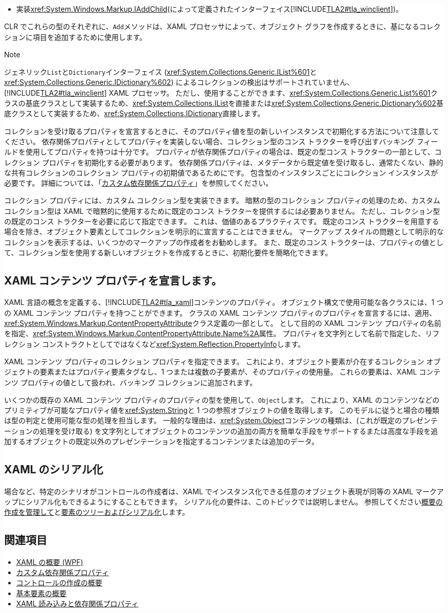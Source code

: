 - 実装<xref:System.Windows.Markup.IAddChild>(によって定義されたインターフェイス[!INCLUDE[TLA2#tla_winclient](../../../../includes/tla2sharptla-winclient-md.md)])。  
  
 CLR でこれらの型のそれぞれに、`Add`メソッドは、XAML プロセッサによって、オブジェクト グラフを作成するときに、基になるコレクションに項目を追加するために使用します。  
  
> [!NOTE]
>  ジェネリック`List`と`Dictionary`インターフェイス (<xref:System.Collections.Generic.IList%601>と<xref:System.Collections.Generic.IDictionary%602>) によるコレクションの検出はサポートされていません、 [!INCLUDE[TLA2#tla_winclient](../../../../includes/tla2sharptla-winclient-md.md)] XAML プロセッサ。 ただし、使用することができます、<xref:System.Collections.Generic.List%601>クラスの基底クラスとして実装するため、<xref:System.Collections.IList>を直接または<xref:System.Collections.Generic.Dictionary%602>基底クラスとして実装するため、<xref:System.Collections.IDictionary>直接します。  
  
 コレクションを受け取るプロパティを宣言するときに、そのプロパティ値を型の新しいインスタンスで初期化する方法について注意してください。 依存関係プロパティとしてプロパティを実装しない場合、コレクション型のコンス トラクターを呼び出すバッキング フィールドを使用してプロパティを持つは十分です。 プロパティが依存関係プロパティの場合は、既定の型コンス トラクターの一部として、コレクション プロパティを初期化する必要があります。 依存関係プロパティは、メタデータから既定値を受け取るし、通常たくない、静的な共有コレクションのコレクション プロパティの初期値であるためにです。 包含型のインスタンスごとにコレクション インスタンスが必要です。 詳細については、「[カスタム依存関係プロパティ](custom-dependency-properties.md)」を参照してください。  
  
 コレクション プロパティには、カスタム コレクション型を実装できます。 暗黙の型のコレクション プロパティの処理のため、カスタム コレクション型は XAML で暗黙的に使用するために既定のコンス トラクターを提供するには必要ありません。 ただし、コレクション型の既定のコンス トラクターを必要に応じて指定できます。 これは、価値のあるプラクティスです。 既定のコンス トラクターを用意する場合を除き、オブジェクト要素としてコレクションを明示的に宣言することはできません。 マークアップ スタイルの問題として明示的なコレクションを表示するは、いくつかのマークアップの作成者をお勧めします。 また、既定のコンス トラクターは、プロパティの値として、コレクション型を使用する新しいオブジェクトを作成するときに、初期化要件を簡略化できます。  
  
<a name="XAMLCONtent"></a>   
## <a name="declaring-xaml-content-properties"></a>XAML コンテンツ プロパティを宣言します。  
 XAML 言語の概念を定義する、[!INCLUDE[TLA2#tla_xaml](../../../../includes/tla2sharptla-xaml-md.md)]コンテンツのプロパティ。 オブジェクト構文で使用可能な各クラスには、1 つの XAML コンテンツ プロパティを持つことができます。 クラスの XAML コンテンツ プロパティのプロパティを宣言するには、適用、<xref:System.Windows.Markup.ContentPropertyAttribute>クラス定義の一部として。 として目的の XAML コンテンツ プロパティの名前を指定、<xref:System.Windows.Markup.ContentPropertyAttribute.Name%2A>属性。 プロパティを文字列として名前で指定した、リフレクション コンストラクトとしてではなくなど<xref:System.Reflection.PropertyInfo>します。  
  
 XAML コンテンツ プロパティのコレクション プロパティを指定できます。 これにより、オブジェクト要素が介在するコレクション オブジェクトの要素またはプロパティ要素タグなし、1 つまたは複数の子要素が、そのプロパティの使用量。 これらの要素は、XAML コンテンツ プロパティの値として扱われ、バッキング コレクションに追加されます。  
  
 いくつかの既存の XAML コンテンツ プロパティのプロパティの型を使用して、`Object`します。 これにより、XAML のコンテンツなどのプリミティブが可能なプロパティ値を<xref:System.String>と 1 つの参照オブジェクトの値を取得します。 このモデルに従うと場合の種類は型の判定と使用可能な型の処理を担当します。 一般的な理由は、<xref:System.Object>コンテンツの種類は、(これが既定のプレゼンテーションの処理を受け取る) を文字列としてオブジェクトのコンテンツの追加の両方を簡単な手段をサポートするまたは高度な手段を追加するオブジェクトの既定以外のプレゼンテーションを指定するコンテンツまたは追加のデータ。  
  
<a name="Serializing"></a>   
## <a name="serializing-xaml"></a>XAML のシリアル化  
 場合など、特定のシナリオがコントロールの作成者は、XAML でインスタンス化できる任意のオブジェクト表現が同等の XAML マークアップにシリアル化もできるようにすることもできます。 シリアル化の要件は、このトピックでは説明しません。 参照してください[概要の作成を管理して](../controls/control-authoring-overview.md)と[要素のツリーおよびシリアル化](element-tree-and-serialization.md)します。  
  
## <a name="see-also"></a>関連項目

- [XAML の概要 (WPF)](xaml-overview-wpf.md)
- [カスタム依存関係プロパティ](custom-dependency-properties.md)
- [コントロールの作成の概要](../controls/control-authoring-overview.md)
- [基本要素の概要](base-elements-overview.md)
- [XAML 読み込みと依存関係プロパティ](xaml-loading-and-dependency-properties.md)
